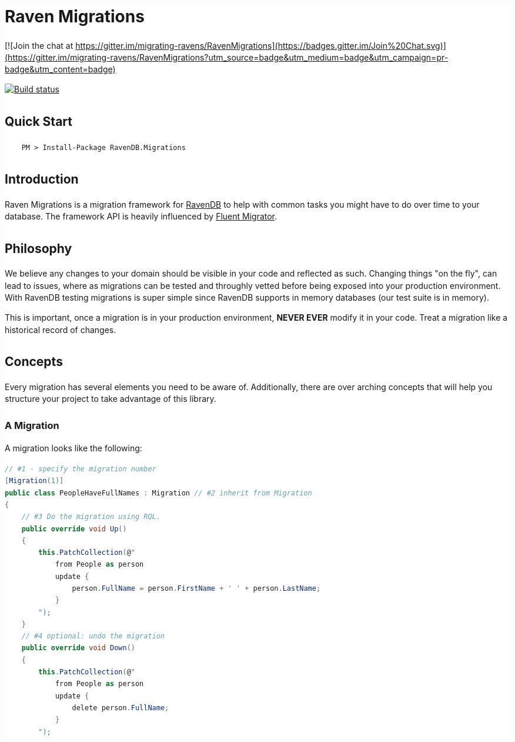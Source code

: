 # Raven Migrations

[![Join the chat at https://gitter.im/migrating-ravens/RavenMigrations](https://badges.gitter.im/Join%20Chat.svg)](https://gitter.im/migrating-ravens/RavenMigrations?utm_source=badge&utm_medium=badge&utm_campaign=pr-badge&utm_content=badge)

[![Build status](https://ci.appveyor.com/api/projects/status/4emkngqp8xk2k96j?svg=true)](https://ci.appveyor.com/project/dportzline83/ravenmigrations)

## Quick Start

```
    PM > Install-Package RavenDB.Migrations
```

## Introduction

Raven Migrations is a migration framework for [RavenDB](http://ravendb.net) to help with common tasks you might have to do over time to your database. The framework API is heavily influenced by [Fluent Migrator](https://github.com/schambers/fluentmigrator).

## Philosophy

We believe any changes to your domain should be visible in your code and reflected as such. Changing things "on the fly", can lead to issues, where as migrations can be tested and throughly vetted before being exposed into your production environment. With RavenDB testing migrations is super simple since RavenDB supports in memory databases (our test suite is in memory).

This is important, once a migration is in your production environment, **NEVER EVER** modify it in your code. Treat a migration like a historical record of changes.

## Concepts

Every migration has several elements you need to be aware of. Additionally, there are over arching concepts that will help you structure your project to take advantage of this library.

### A Migration

A migration looks like the following:

```csharp
// #1 - specify the migration number
[Migration(1)]                 
public class PeopleHaveFullNames : Migration // #2 inherit from Migration
{
    // #3 Do the migration using RQL.
    public override void Up()
    {
        this.PatchCollection(@"
            from People as person
            update {
                person.FullName = person.FirstName + ' ' + person.LastName;
            }
        ");
    }
    // #4 optional: undo the migration
    public override void Down()
    {
        this.PatchCollection(@"
            from People as person
            update {
                delete person.FullName;
            }
        ");
```